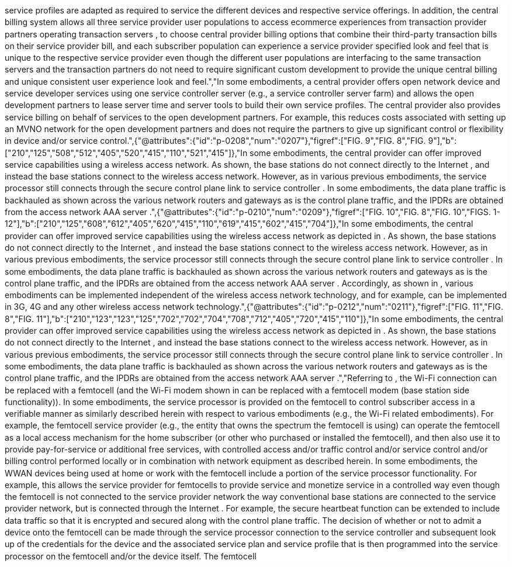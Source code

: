 service profiles are adapted as required to service the different devices and respective service offerings. In addition, the central billing system  allows all three service provider user populations to access ecommerce experiences from transaction provider partners operating transaction servers , to choose central provider billing options that combine their third-party transaction bills on their service provider bill, and each subscriber population can experience a service provider specified look and feel that is unique to the respective service provider even though the different user populations are interfacing to the same transaction servers and the transaction partners do not need to require significant custom development to provide the unique central billing and unique consistent user experience look and feel.","In some embodiments, a central provider offers open network device and service developer services using one service controller server  (e.g., a service controller server farm) and allows the open development partners to lease server time and server tools to build their own service profiles. The central provider also provides service billing on behalf of services to the open development partners. For example, this reduces costs associated with setting up an MVNO network for the open development partners and does not require the partners to give up significant control or flexibility in device and\/or service control.",{"@attributes":{"id":"p-0208","num":"0207"},"figref":["FIG. 9","FIG. 8","FIG. 9"],"b":["210","125","508","512","405","520","415","110","521","415"]},"In some embodiments, the central provider can offer improved service capabilities using a wireless access network. As shown, the base stations  do not connect directly to the Internet , and instead the base stations  connect to the wireless access network. However, as in various previous embodiments, the service processor  still connects through the secure control plane link to service controller . In some embodiments, the data plane traffic is backhauled as shown across the various network routers and gateways as is the control plane traffic, and the IPDRs are obtained from the access network AAA server .",{"@attributes":{"id":"p-0210","num":"0209"},"figref":["FIG. 10","FIG. 8","FIG. 10","FIGS. 1-12"],"b":["210","125","608","612","405","620","415","110","619","415","602","415","704"]},"In some embodiments, the central provider can offer improved service capabilities using the wireless access network as depicted in . As shown, the base stations  do not connect directly to the Internet , and instead the base stations  connect to the wireless access network. However, as in various previous embodiments, the service processor  still connects through the secure control plane link to service controller . In some embodiments, the data plane traffic is backhauled as shown across the various network routers and gateways as is the control plane traffic, and the IPDRs are obtained from the access network AAA server . Accordingly, as shown in , various embodiments can be implemented independent of the wireless access network technology, and for example, can be implemented in 3G, 4G and any other wireless access network technology.",{"@attributes":{"id":"p-0212","num":"0211"},"figref":["FIG. 11","FIG. 8","FIG. 11"],"b":["210","123","123","125","702","702","704","708","712","405","720","415","110"]},"In some embodiments, the central provider can offer improved service capabilities using the wireless access network as depicted in . As shown, the base stations  do not connect directly to the Internet , and instead the base stations  connect to the wireless access network. However, as in various previous embodiments, the service processor  still connects through the secure control plane link to service controller . In some embodiments, the data plane traffic is backhauled as shown across the various network routers and gateways as is the control plane traffic, and the IPDRs are obtained from the access network AAA server .","Referring to , the Wi-Fi connection can be replaced with a femtocell (and the Wi-Fi modem shown in  can be replaced with a femtocell modem (base station side functionality)). In some embodiments, the service processor  is provided on the femtocell to control subscriber access in a verifiable manner as similarly described herein with respect to various embodiments (e.g., the Wi-Fi related embodiments). For example, the femtocell service provider (e.g., the entity that owns the spectrum the femtocell is using) can operate the femtocell as a local access mechanism for the home subscriber (or other who purchased or installed the femtocell), and then also use it to provide pay-for-service or additional free services, with controlled access and\/or traffic control and\/or service control and\/or billing control performed locally or in combination with network equipment as described herein. In some embodiments, the WWAN devices being used at home or work with the femtocell include a portion of the service processor functionality. For example, this allows the service provider for femtocells to provide service and monetize service in a controlled way even though the femtocell is not connected to the service provider network the way conventional base stations are connected to the service provider network, but is connected through the Internet . For example, the secure heartbeat function can be extended to include data traffic so that it is encrypted and secured along with the control plane traffic. The decision of whether or not to admit a device onto the femtocell can be made through the service processor  connection to the service controller  and subsequent look up of the credentials for the device and the associated service plan and service profile that is then programmed into the service processor on the femtocell and\/or the device itself. The femtocell